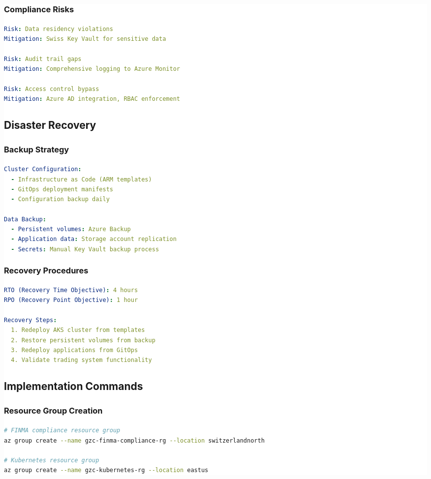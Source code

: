 ### **Compliance Risks**
```yaml
Risk: Data residency violations
Mitigation: Swiss Key Vault for sensitive data

Risk: Audit trail gaps
Mitigation: Comprehensive logging to Azure Monitor

Risk: Access control bypass
Mitigation: Azure AD integration, RBAC enforcement
```

## Disaster Recovery

### **Backup Strategy**
```yaml
Cluster Configuration:
  - Infrastructure as Code (ARM templates)
  - GitOps deployment manifests
  - Configuration backup daily
  
Data Backup:
  - Persistent volumes: Azure Backup
  - Application data: Storage account replication
  - Secrets: Manual Key Vault backup process
```

### **Recovery Procedures**
```yaml
RTO (Recovery Time Objective): 4 hours
RPO (Recovery Point Objective): 1 hour

Recovery Steps:
  1. Redeploy AKS cluster from templates
  2. Restore persistent volumes from backup
  3. Redeploy applications from GitOps
  4. Validate trading system functionality
```

## Implementation Commands

### **Resource Group Creation**
```bash
# FINMA compliance resource group
az group create --name gzc-finma-compliance-rg --location switzerlandnorth

# Kubernetes resource group
az group create --name gzc-kubernetes-rg --location eastus
```
